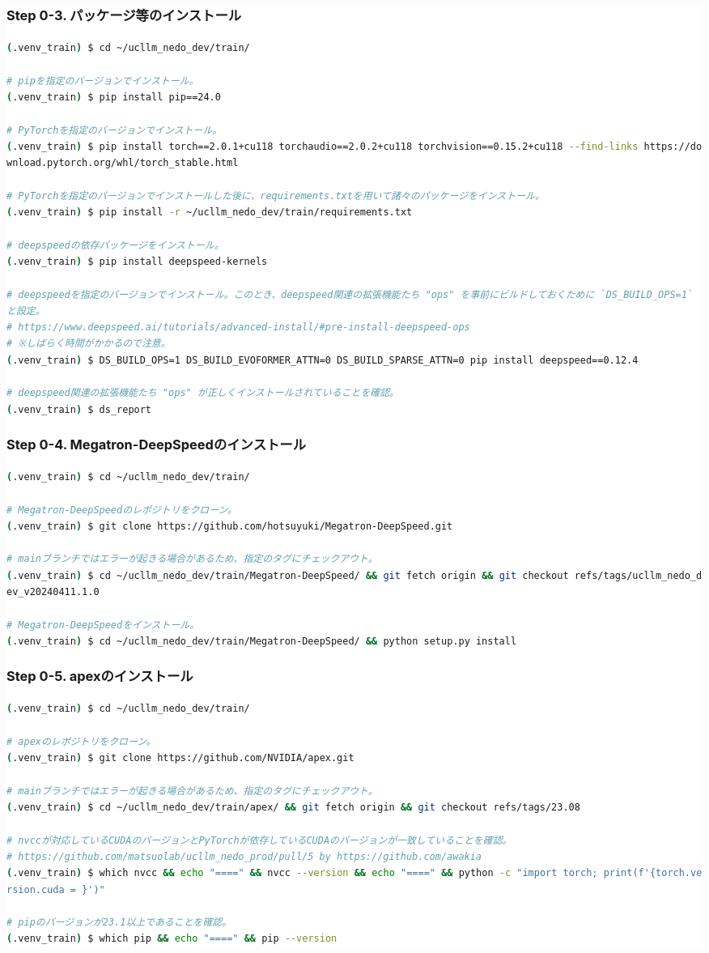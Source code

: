 ```sh
```

### Step 0-3. パッケージ等のインストール

```sh
(.venv_train) $ cd ~/ucllm_nedo_dev/train/

# pipを指定のバージョンでインストール。
(.venv_train) $ pip install pip==24.0

# PyTorchを指定のバージョンでインストール。
(.venv_train) $ pip install torch==2.0.1+cu118 torchaudio==2.0.2+cu118 torchvision==0.15.2+cu118 --find-links https://download.pytorch.org/whl/torch_stable.html

# PyTorchを指定のバージョンでインストールした後に、requirements.txtを用いて諸々のパッケージをインストール。
(.venv_train) $ pip install -r ~/ucllm_nedo_dev/train/requirements.txt

# deepspeedの依存パッケージをインストール。
(.venv_train) $ pip install deepspeed-kernels

# deepspeedを指定のバージョンでインストール。このとき、deepspeed関連の拡張機能たち "ops" を事前にビルドしておくために `DS_BUILD_OPS=1` と設定。
# https://www.deepspeed.ai/tutorials/advanced-install/#pre-install-deepspeed-ops
# ※しばらく時間がかかるので注意。
(.venv_train) $ DS_BUILD_OPS=1 DS_BUILD_EVOFORMER_ATTN=0 DS_BUILD_SPARSE_ATTN=0 pip install deepspeed==0.12.4

# deepspeed関連の拡張機能たち "ops" が正しくインストールされていることを確認。
(.venv_train) $ ds_report
```

### Step 0-4. Megatron-DeepSpeedのインストール

```sh
(.venv_train) $ cd ~/ucllm_nedo_dev/train/

# Megatron-DeepSpeedのレポジトリをクローン。
(.venv_train) $ git clone https://github.com/hotsuyuki/Megatron-DeepSpeed.git

# mainブランチではエラーが起きる場合があるため、指定のタグにチェックアウト。
(.venv_train) $ cd ~/ucllm_nedo_dev/train/Megatron-DeepSpeed/ && git fetch origin && git checkout refs/tags/ucllm_nedo_dev_v20240411.1.0

# Megatron-DeepSpeedをインストール。
(.venv_train) $ cd ~/ucllm_nedo_dev/train/Megatron-DeepSpeed/ && python setup.py install
```

### Step 0-5. apexのインストール

```sh
(.venv_train) $ cd ~/ucllm_nedo_dev/train/

# apexのレポジトリをクローン。
(.venv_train) $ git clone https://github.com/NVIDIA/apex.git

# mainブランチではエラーが起きる場合があるため、指定のタグにチェックアウト。
(.venv_train) $ cd ~/ucllm_nedo_dev/train/apex/ && git fetch origin && git checkout refs/tags/23.08

# nvccが対応しているCUDAのバージョンとPyTorchが依存しているCUDAのバージョンが一致していることを確認。
# https://github.com/matsuolab/ucllm_nedo_prod/pull/5 by https://github.com/awakia
(.venv_train) $ which nvcc && echo "====" && nvcc --version && echo "====" && python -c "import torch; print(f'{torch.version.cuda = }')"

# pipのバージョンが23.1以上であることを確認。
(.venv_train) $ which pip && echo "====" && pip --version

```